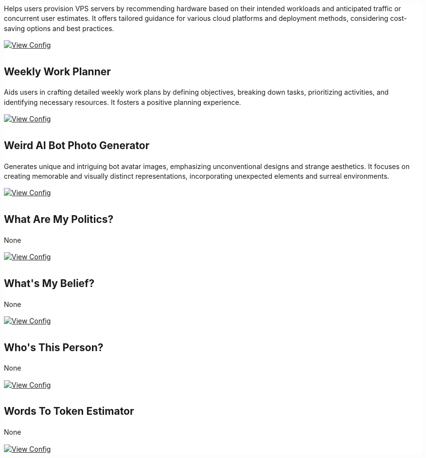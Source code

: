 Helps users provision VPS servers by recommending hardware based on their intended workloads and anticipated traffic or concurrent user estimates. It offers tailored guidance for various cloud platforms and deployment methods, considering cost-saving options and best practices.

[![View Config](https://img.shields.io/badge/View-Config-blue)](assistants/technical-support-assistants/vps-spec-helper.yaml)


## Weekly Work Planner

Aids users in crafting detailed weekly work plans by defining objectives, breaking down tasks, prioritizing activities, and identifying necessary resources. It fosters a positive planning experience.

[![View Config](https://img.shields.io/badge/View-Config-blue)](assistants/workflow-automation/weekly-work-planner.yaml)


## Weird AI Bot Photo Generator

Generates unique and intriguing bot avatar images, emphasizing unconventional designs and strange aesthetics. It focuses on creating memorable and visually distinct representations, incorporating unexpected elements and surreal environments.

[![View Config](https://img.shields.io/badge/View-Config-blue)](assistants/creativity/weird-ai-bot-photo-generator.yaml)


## What Are My Politics?

None

[![View Config](https://img.shields.io/badge/View-Config-blue)](assistants/personalized-recommendations/what-are-my-politics.yaml)


## What's My Belief?

None

[![View Config](https://img.shields.io/badge/View-Config-blue)](assistants/personalized-recommendations/whats-my-belief.yaml)


## Who's This Person?

None

[![View Config](https://img.shields.io/badge/View-Config-blue)](assistants/personalized-recommendations/whos-this-person.yaml)


## Words To Token Estimator

None

[![View Config](https://img.shields.io/badge/View-Config-blue)](assistants/development/words-to-token-estimator.yaml)
